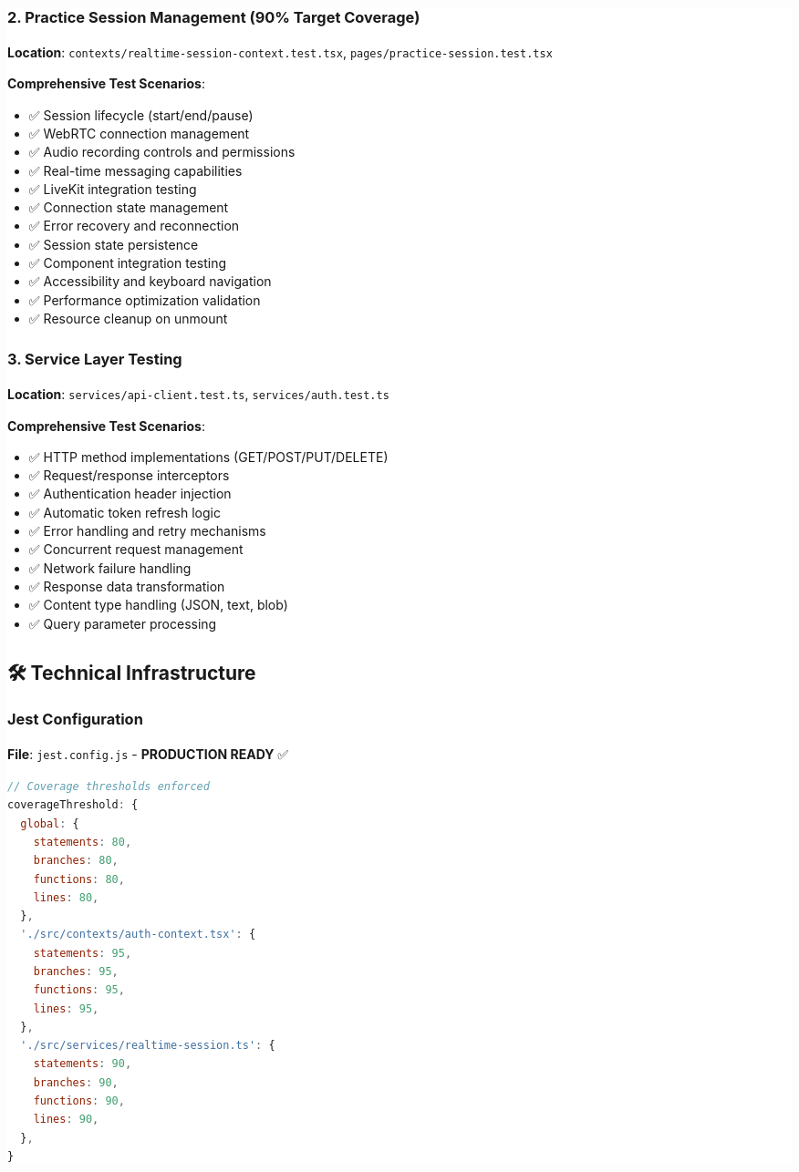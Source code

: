 ### 2. Practice Session Management (90% Target Coverage)
**Location**: `contexts/realtime-session-context.test.tsx`, `pages/practice-session.test.tsx`

**Comprehensive Test Scenarios**:
- ✅ Session lifecycle (start/end/pause)
- ✅ WebRTC connection management
- ✅ Audio recording controls and permissions
- ✅ Real-time messaging capabilities
- ✅ LiveKit integration testing
- ✅ Connection state management
- ✅ Error recovery and reconnection
- ✅ Session state persistence
- ✅ Component integration testing
- ✅ Accessibility and keyboard navigation
- ✅ Performance optimization validation
- ✅ Resource cleanup on unmount

### 3. Service Layer Testing
**Location**: `services/api-client.test.ts`, `services/auth.test.ts`

**Comprehensive Test Scenarios**:
- ✅ HTTP method implementations (GET/POST/PUT/DELETE)
- ✅ Request/response interceptors
- ✅ Authentication header injection
- ✅ Automatic token refresh logic
- ✅ Error handling and retry mechanisms
- ✅ Concurrent request management
- ✅ Network failure handling
- ✅ Response data transformation
- ✅ Content type handling (JSON, text, blob)
- ✅ Query parameter processing

## 🛠️ Technical Infrastructure

### Jest Configuration
**File**: `jest.config.js` - **PRODUCTION READY** ✅

```javascript
// Coverage thresholds enforced
coverageThreshold: {
  global: {
    statements: 80,
    branches: 80,
    functions: 80,
    lines: 80,
  },
  './src/contexts/auth-context.tsx': {
    statements: 95,
    branches: 95,
    functions: 95,
    lines: 95,
  },
  './src/services/realtime-session.ts': {
    statements: 90,
    branches: 90,
    functions: 90,
    lines: 90,
  },
}
```
